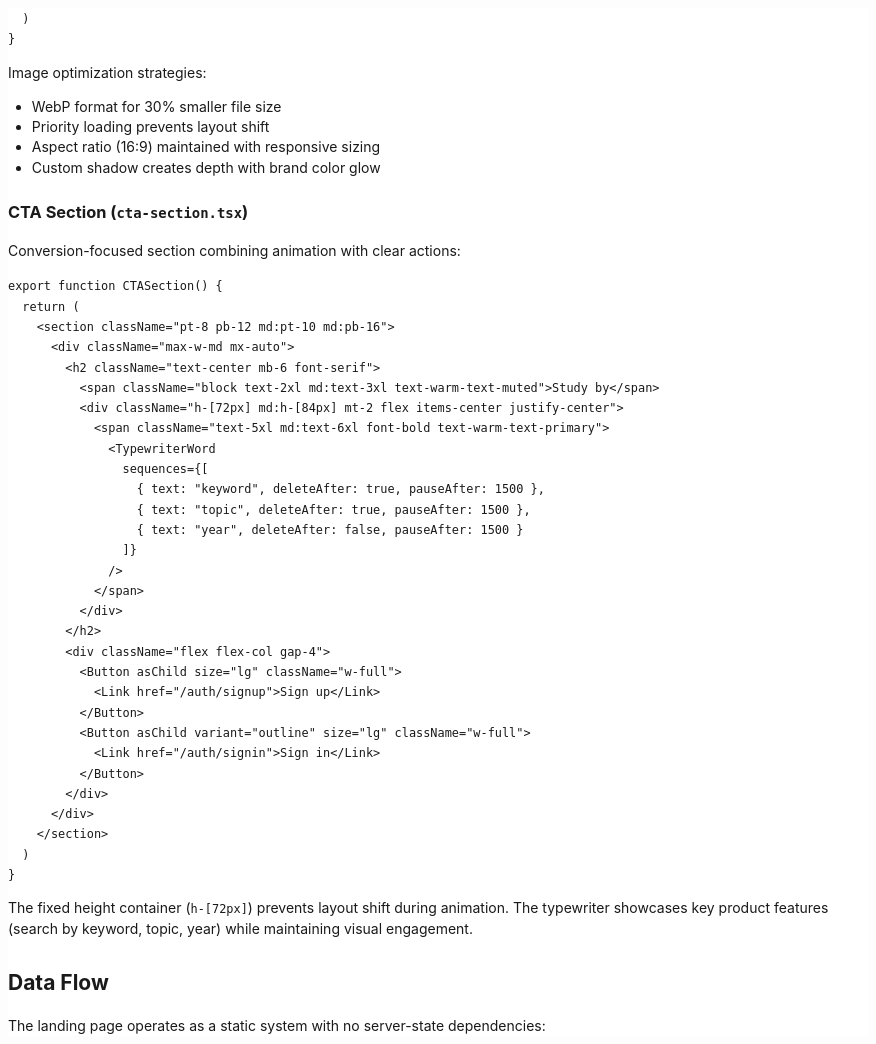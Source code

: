 ```tsx
  )
}
```

Image optimization strategies:
- WebP format for 30% smaller file size
- Priority loading prevents layout shift
- Aspect ratio (16:9) maintained with responsive sizing
- Custom shadow creates depth with brand color glow

### CTA Section (`cta-section.tsx`)
Conversion-focused section combining animation with clear actions:

```tsx
export function CTASection() {
  return (
    <section className="pt-8 pb-12 md:pt-10 md:pb-16">
      <div className="max-w-md mx-auto">
        <h2 className="text-center mb-6 font-serif">
          <span className="block text-2xl md:text-3xl text-warm-text-muted">Study by</span>
          <div className="h-[72px] md:h-[84px] mt-2 flex items-center justify-center">
            <span className="text-5xl md:text-6xl font-bold text-warm-text-primary">
              <TypewriterWord 
                sequences={[
                  { text: "keyword", deleteAfter: true, pauseAfter: 1500 },
                  { text: "topic", deleteAfter: true, pauseAfter: 1500 },
                  { text: "year", deleteAfter: false, pauseAfter: 1500 }
                ]}
              />
            </span>
          </div>
        </h2>
        <div className="flex flex-col gap-4">
          <Button asChild size="lg" className="w-full">
            <Link href="/auth/signup">Sign up</Link>
          </Button>
          <Button asChild variant="outline" size="lg" className="w-full">
            <Link href="/auth/signin">Sign in</Link>
          </Button>
        </div>
      </div>
    </section>
  )
}
```

The fixed height container (`h-[72px]`) prevents layout shift during animation. The typewriter showcases key product features (search by keyword, topic, year) while maintaining visual engagement.

## Data Flow
The landing page operates as a static system with no server-state dependencies:

